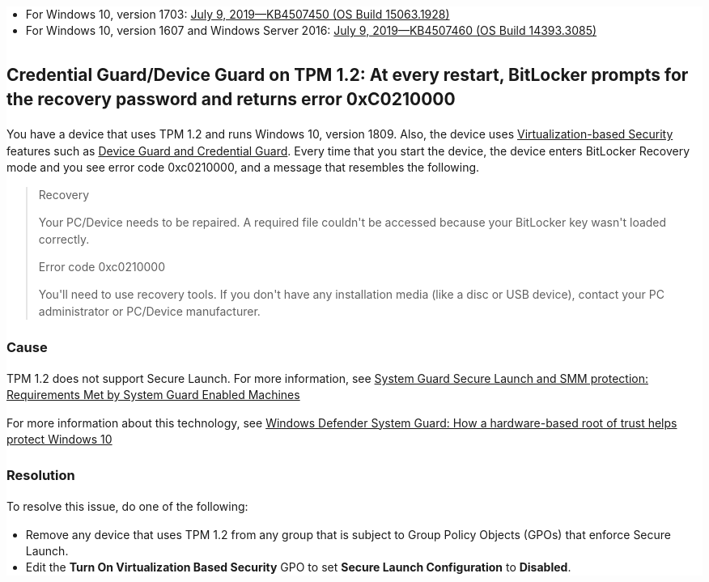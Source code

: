 - For Windows 10, version 1703: [July 9, 2019—KB4507450 (OS Build 15063.1928)](https://support.microsoft.com/help/4507450/windows-10-update-kb4507450)
- For Windows 10, version 1607 and Windows Server 2016: [July 9, 2019—KB4507460 (OS Build 14393.3085)](https://support.microsoft.com/help/4507460/windows-10-update-kb4507460)

## Credential Guard/Device Guard on TPM 1.2: At every restart, BitLocker prompts for the recovery password and returns error 0xC0210000

You have a device that uses TPM 1.2 and runs Windows 10, version 1809. Also, the device uses [Virtualization-based Security](/windows-hardware/design/device-experiences/oem-vbs) features such as [Device Guard and Credential Guard](/windows-hardware/drivers/bringup/device-guard-and-credential-guard). Every time that you start the device, the device enters BitLocker Recovery mode and you see error code 0xc0210000, and a message that resembles the following.

> Recovery
> 
> Your PC/Device needs to be repaired.
> A required file couldn't be accessed because your BitLocker key wasn't loaded correctly.
>  
> Error code 0xc0210000
>  
> You'll need to use recovery tools. If you don't have any installation media (like a disc or USB device), contact your PC administrator or PC/Device manufacturer.

### Cause

TPM 1.2 does not support Secure Launch. For more information, see [System Guard Secure Launch and SMM protection: Requirements Met by System Guard Enabled Machines](../../threat-protection/windows-defender-system-guard/system-guard-secure-launch-and-smm-protection.md)

For more information about this technology, see [Windows Defender System Guard: How a hardware-based root of trust helps protect Windows 10](../../threat-protection/windows-defender-system-guard/system-guard-how-hardware-based-root-of-trust-helps-protect-windows.md)

### Resolution

To resolve this issue, do one of the following:

- Remove any device that uses TPM 1.2 from any group that is subject to Group Policy Objects (GPOs) that enforce Secure Launch.
- Edit the **Turn On Virtualization Based Security** GPO to set **Secure Launch Configuration** to **Disabled**.